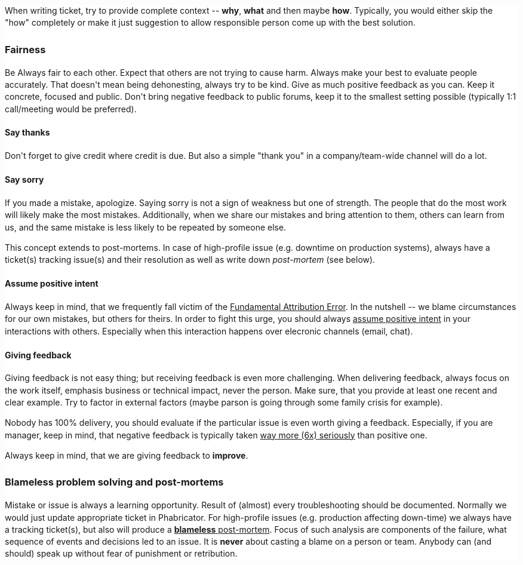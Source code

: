 When writing ticket, try to provide complete context -- **why**, **what** and then maybe **how**. Typically, you would either skip the "how" completely or make it just suggestion to allow responsible person come up with the best solution.

### Fairness

Be Always fair to each other. Expect that others are not trying to cause harm. Always make your best to evaluate people accurately. That doesn't mean being dehonesting, always try to be kind. Give as much positive feedback as you can. Keep it concrete, focused and public. Don't bring negative feedback to public forums, keep it to the smallest setting possible (typically 1:1 call/meeting would be preferred).

#### Say thanks

Don't forget to give credit where credit is due. But also a simple "thank you" in a company/team-wide channel will do a lot.

#### Say sorry

If you made a mistake, apologize. Saying sorry is not a sign of weakness but one of strength. The people that do the most work will likely make the most mistakes. Additionally, when we share our mistakes and bring attention to them, others can learn from us, and the same mistake is less likely to be repeated by someone else.

This concept extends to post-mortems. In case of high-profile issue (e.g. downtime on production systems), always have a ticket(s) tracking issue(s) and their resolution as well as write down *post-mortem* (see below).

#### Assume positive intent

Always keep in mind, that we frequently fall victim of the [Fundamental Attribution Error](https://en.wikipedia.org/wiki/Fundamental_attribution_error). In the nutshell -- we blame circumstances for our own mistakes, but others for theirs. In order to fight this urge, you should always [assume positive intent](https://www.lifehack.org/articles/lifestyle/assuming-positive-intent-the-ultimate-productivity-driver.html) in your interactions with others. Especially when this interaction happens over elecronic channels (email, chat).

#### Giving feedback

Giving feedback is not easy thing; but receiving feedback is even more challenging. When delivering feedback, always focus on the work itself, emphasis business or technical impact, never the person. Make sure, that you provide at least one recent and clear example. Try to factor in external factors (maybe parson is going through some family crisis for example).

Nobody has 100% delivery, you should evaluate if the particular issue is even worth giving a feedback. Especially, if you are manager, keep in mind, that negative feedback is typically taken [way more (6x) seriously](https://hbr.org/2013/03/the-delicate-art-of-giving-fee) than positive one.

Always keep in mind, that we are giving feedback to **improve**.

### Blameless problem solving and post-mortems

Mistake or issue is always a learning opportunity. Result of (almost) every troubleshooting should be documented. Normally we would just update appropriate ticket in Phabricator. For high-profile issues (e.g. production affecting down-time) we always have a tracking ticket(s), but also will produce a [**blameless** post-mortem](https://codeascraft.com/2012/05/22/blameless-postmortems/). Focus of such analysis are components of the failure, what sequence of events and decisions led to an issue. It is **never** about casting a blame on a person or team. Anybody can (and should) speak up without fear of punishment or retribution.
